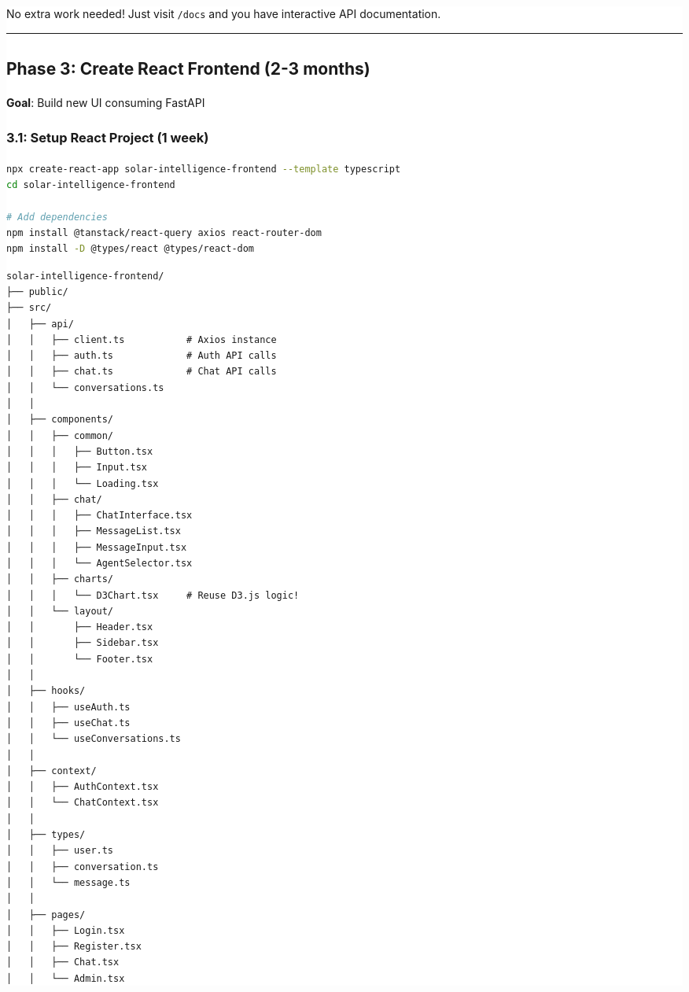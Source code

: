 No extra work needed! Just visit `/docs` and you have interactive API documentation.

---

## Phase 3: Create React Frontend (2-3 months)

**Goal**: Build new UI consuming FastAPI

### 3.1: Setup React Project (1 week)

```bash
npx create-react-app solar-intelligence-frontend --template typescript
cd solar-intelligence-frontend

# Add dependencies
npm install @tanstack/react-query axios react-router-dom
npm install -D @types/react @types/react-dom
```

```
solar-intelligence-frontend/
├── public/
├── src/
│   ├── api/
│   │   ├── client.ts           # Axios instance
│   │   ├── auth.ts             # Auth API calls
│   │   ├── chat.ts             # Chat API calls
│   │   └── conversations.ts
│   │
│   ├── components/
│   │   ├── common/
│   │   │   ├── Button.tsx
│   │   │   ├── Input.tsx
│   │   │   └── Loading.tsx
│   │   ├── chat/
│   │   │   ├── ChatInterface.tsx
│   │   │   ├── MessageList.tsx
│   │   │   ├── MessageInput.tsx
│   │   │   └── AgentSelector.tsx
│   │   ├── charts/
│   │   │   └── D3Chart.tsx     # Reuse D3.js logic!
│   │   └── layout/
│   │       ├── Header.tsx
│   │       ├── Sidebar.tsx
│   │       └── Footer.tsx
│   │
│   ├── hooks/
│   │   ├── useAuth.ts
│   │   ├── useChat.ts
│   │   └── useConversations.ts
│   │
│   ├── context/
│   │   ├── AuthContext.tsx
│   │   └── ChatContext.tsx
│   │
│   ├── types/
│   │   ├── user.ts
│   │   ├── conversation.ts
│   │   └── message.ts
│   │
│   ├── pages/
│   │   ├── Login.tsx
│   │   ├── Register.tsx
│   │   ├── Chat.tsx
│   │   └── Admin.tsx
```